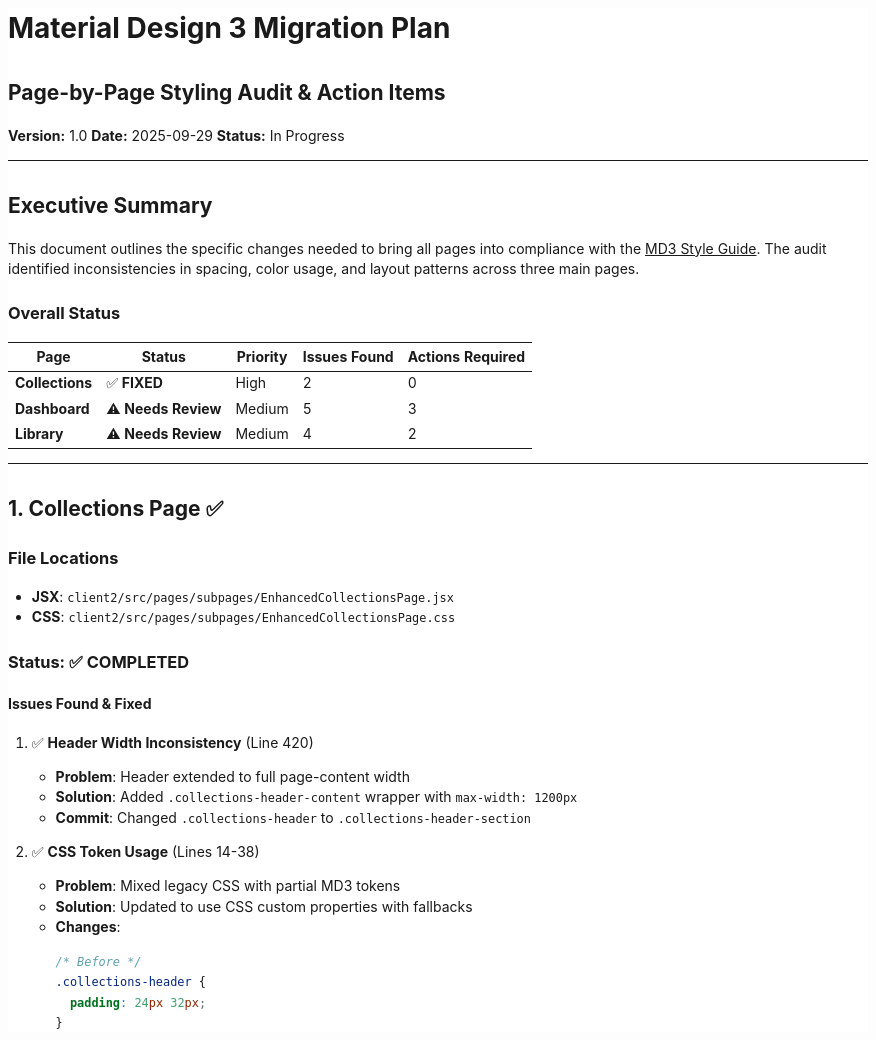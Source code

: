 # Material Design 3 Migration Plan
## Page-by-Page Styling Audit & Action Items

**Version:** 1.0
**Date:** 2025-09-29
**Status:** In Progress

---

## Executive Summary

This document outlines the specific changes needed to bring all pages into compliance with the [MD3 Style Guide](./MD3-STYLE-GUIDE.md). The audit identified inconsistencies in spacing, color usage, and layout patterns across three main pages.

### Overall Status

| Page | Status | Priority | Issues Found | Actions Required |
|------|--------|----------|--------------|------------------|
| **Collections** | ✅ **FIXED** | High | 2 | 0 |
| **Dashboard** | ⚠️ **Needs Review** | Medium | 5 | 3 |
| **Library** | ⚠️ **Needs Review** | Medium | 4 | 2 |

---

## 1. Collections Page ✅

### File Locations
- **JSX**: `client2/src/pages/subpages/EnhancedCollectionsPage.jsx`
- **CSS**: `client2/src/pages/subpages/EnhancedCollectionsPage.css`

### Status: ✅ COMPLETED

#### Issues Found & Fixed
1. ✅ **Header Width Inconsistency** (Line 420)
   - **Problem**: Header extended to full page-content width
   - **Solution**: Added `.collections-header-content` wrapper with `max-width: 1200px`
   - **Commit**: Changed `.collections-header` to `.collections-header-section`

2. ✅ **CSS Token Usage** (Lines 14-38)
   - **Problem**: Mixed legacy CSS with partial MD3 tokens
   - **Solution**: Updated to use CSS custom properties with fallbacks
   - **Changes**:
     ```css
     /* Before */
     .collections-header {
       padding: 24px 32px;
     }
